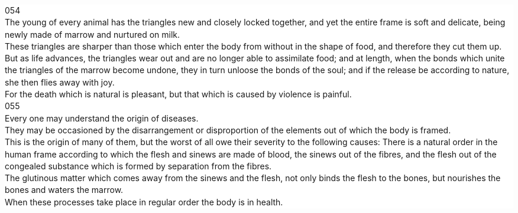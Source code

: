<div class="speech"><span class="ref">054</span> <div class="sentence">  The young of every animal has the triangles new and closely locked together, and yet the entire frame is soft and delicate, being newly made of marrow and nurtured on milk.</div><div class="sentence"> These triangles are sharper than those which enter the body from without in the shape of food, and therefore they cut them up.</div><div class="sentence"> But as life advances, the triangles wear out and are no longer able to assimilate food; and at length, when the bonds which unite the triangles of the marrow become undone, they in turn unloose the bonds of the soul; and if the release be according to nature, she then flies away with joy.</div><div class="sentence"> For the death which is natural is pleasant, but that which is caused by violence is painful.</div></div>
<div class="speech"><span class="ref">055</span> <div class="sentence">  Every one may understand the origin of diseases.</div><div class="sentence"> They may be occasioned by the disarrangement or disproportion of the elements out of which the body is framed.</div><div class="sentence"> This is the origin of many of them, but the worst of all owe their severity to the following causes: There is a natural order in the human frame according to which the flesh and sinews are made of blood, the sinews out of the fibres, and the flesh out of the congealed substance which is formed by separation from the fibres.</div><div class="sentence"> The glutinous matter which comes away from the sinews and the flesh, not only binds the flesh to the bones, but nourishes the bones and waters the marrow.</div><div class="sentence"> When these processes take place in regular order the body is in health.</div></div>